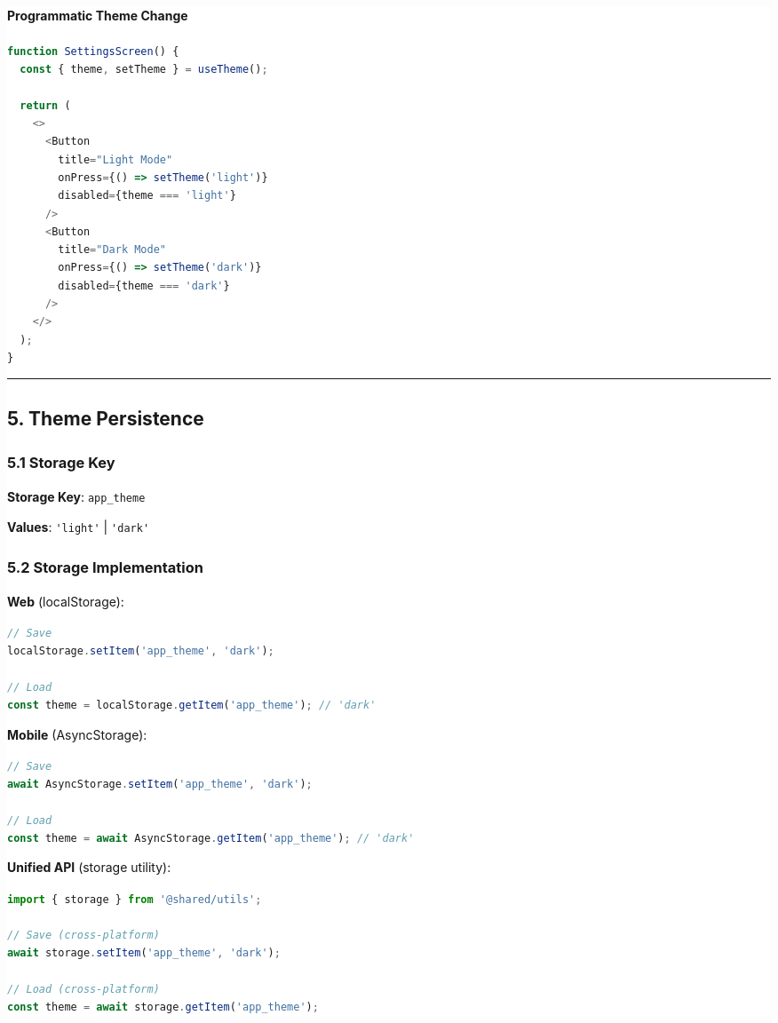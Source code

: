 #### Programmatic Theme Change
```typescript
function SettingsScreen() {
  const { theme, setTheme } = useTheme();

  return (
    <>
      <Button
        title="Light Mode"
        onPress={() => setTheme('light')}
        disabled={theme === 'light'}
      />
      <Button
        title="Dark Mode"
        onPress={() => setTheme('dark')}
        disabled={theme === 'dark'}
      />
    </>
  );
}
```

---

## 5. Theme Persistence

### 5.1 Storage Key

**Storage Key**: `app_theme`

**Values**: `'light'` | `'dark'`

### 5.2 Storage Implementation

**Web** (localStorage):
```typescript
// Save
localStorage.setItem('app_theme', 'dark');

// Load
const theme = localStorage.getItem('app_theme'); // 'dark'
```

**Mobile** (AsyncStorage):
```typescript
// Save
await AsyncStorage.setItem('app_theme', 'dark');

// Load
const theme = await AsyncStorage.getItem('app_theme'); // 'dark'
```

**Unified API** (storage utility):
```typescript
import { storage } from '@shared/utils';

// Save (cross-platform)
await storage.setItem('app_theme', 'dark');

// Load (cross-platform)
const theme = await storage.getItem('app_theme');
```
